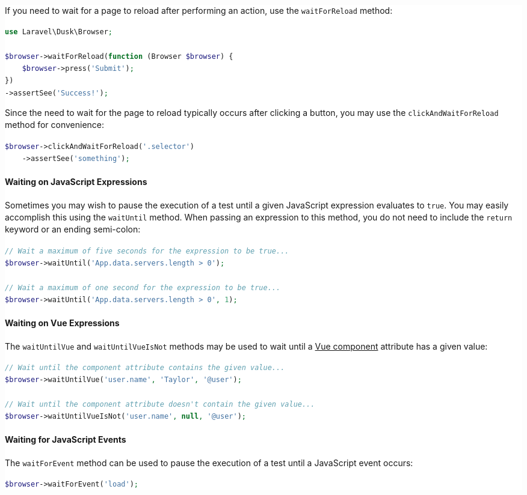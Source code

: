 If you need to wait for a page to reload after performing an action, use the `waitForReload` method:

```php
use Laravel\Dusk\Browser;

$browser->waitForReload(function (Browser $browser) {
    $browser->press('Submit');
})
->assertSee('Success!');
```

Since the need to wait for the page to reload typically occurs after clicking a button, you may use the `clickAndWaitForReload` method for convenience:

```php
$browser->clickAndWaitForReload('.selector')
    ->assertSee('something');
```

<a name="waiting-on-javascript-expressions"></a>
#### Waiting on JavaScript Expressions

Sometimes you may wish to pause the execution of a test until a given JavaScript expression evaluates to `true`. You may easily accomplish this using the `waitUntil` method. When passing an expression to this method, you do not need to include the `return` keyword or an ending semi-colon:

```php
// Wait a maximum of five seconds for the expression to be true...
$browser->waitUntil('App.data.servers.length > 0');

// Wait a maximum of one second for the expression to be true...
$browser->waitUntil('App.data.servers.length > 0', 1);
```

<a name="waiting-on-vue-expressions"></a>
#### Waiting on Vue Expressions

The `waitUntilVue` and `waitUntilVueIsNot` methods may be used to wait until a [Vue component](https://vuejs.org) attribute has a given value:

```php
// Wait until the component attribute contains the given value...
$browser->waitUntilVue('user.name', 'Taylor', '@user');

// Wait until the component attribute doesn't contain the given value...
$browser->waitUntilVueIsNot('user.name', null, '@user');
```

<a name="waiting-for-javascript-events"></a>
#### Waiting for JavaScript Events

The `waitForEvent` method can be used to pause the execution of a test until a JavaScript event occurs:

```php
$browser->waitForEvent('load');
```
